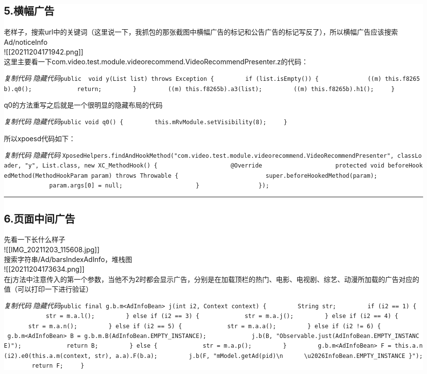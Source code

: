 ## **5.横幅广告**

老样子，搜索url中的关键词（这里说一下，我抓包的那张截图中横幅广告的标记和公告广告的标记写反了），所以横幅广告应该搜索  
Ad/noticeInfo  
![[20211204171942.png]]  
这里主要看一下com.video.test.module.videorecommend.VideoRecommendPresenter.z的代码：

 _复制代码_ _隐藏代码_`public  void y(List list) throws Exception {
        if (list.isEmpty()) { 
            ((m) this.f8265b).q0();
            return;
        }
        ((m) this.f8265b).a3(list);
        ((m) this.f8265b).h1();
    }` 

q0的方法重写之后就是一个很明显的隐藏布局的代码

 _复制代码_ _隐藏代码_`public void q0() {
        this.mRvModule.setVisibility(8);
    }`

所以xpoesd代码如下：

 _复制代码_ _隐藏代码_ `XposedHelpers.findAndHookMethod("com.video.test.module.videorecommend.VideoRecommendPresenter", classLoader, "y", List.class, new XC_MethodHook() {
                    @Override
                    protected void beforeHookedMethod(MethodHookParam param) throws Throwable {
                        super.beforeHookedMethod(param);
                        param.args[0] = null;
                    }
                });`

___

## **6.页面中间广告**

先看一下长什么样子  
![[IMG_20211203_115608.jpg]]  
搜索字符串/Ad/barsIndexAdInfo，堆栈图  
![[20211204173634.png]]  
在j方法中注意传入的第一个参数，当他不为2时都会显示广告，分别是在加载顶栏的热门、电影、电视剧、综艺、动漫所加载的广告对应的值（可以打印一下进行验证）

 _复制代码_ _隐藏代码_`public final g.b.m<AdInfoBean> j(int i2, Context context) {
        String str;
        if (i2 == 1) {
            str = m.a.l();
        } else if (i2 == 3) {
            str = m.a.j();
        } else if (i2 == 4) {
            str = m.a.n();
        } else if (i2 == 5) {
            str = m.a.a();
        } else if (i2 != 6) {
            g.b.m<AdInfoBean> B = g.b.m.B(AdInfoBean.EMPTY_INSTANCE);
            j.b(B, "Observable.just(AdInfoBean.EMPTY_INSTANCE)");
            return B;
        } else {
            str = m.a.p();
        }
        g.b.m<AdInfoBean> F = this.a.n(i2).e0(this.a.m(context, str), a.a).F(b.a);
        j.b(F, "mModel.getAd(pid)\n      \u2026InfoBean.EMPTY_INSTANCE }");
        return F;
    }` 
